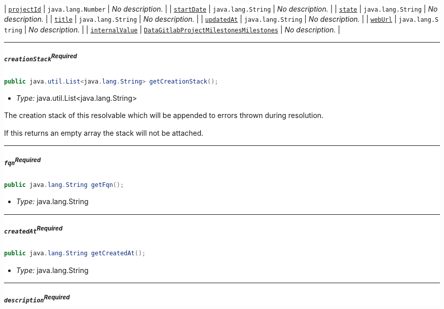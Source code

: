 | <code><a href="#@cdktf/provider-gitlab.dataGitlabProjectMilestones.DataGitlabProjectMilestonesMilestonesOutputReference.property.projectId">projectId</a></code> | <code>java.lang.Number</code> | *No description.* |
| <code><a href="#@cdktf/provider-gitlab.dataGitlabProjectMilestones.DataGitlabProjectMilestonesMilestonesOutputReference.property.startDate">startDate</a></code> | <code>java.lang.String</code> | *No description.* |
| <code><a href="#@cdktf/provider-gitlab.dataGitlabProjectMilestones.DataGitlabProjectMilestonesMilestonesOutputReference.property.state">state</a></code> | <code>java.lang.String</code> | *No description.* |
| <code><a href="#@cdktf/provider-gitlab.dataGitlabProjectMilestones.DataGitlabProjectMilestonesMilestonesOutputReference.property.title">title</a></code> | <code>java.lang.String</code> | *No description.* |
| <code><a href="#@cdktf/provider-gitlab.dataGitlabProjectMilestones.DataGitlabProjectMilestonesMilestonesOutputReference.property.updatedAt">updatedAt</a></code> | <code>java.lang.String</code> | *No description.* |
| <code><a href="#@cdktf/provider-gitlab.dataGitlabProjectMilestones.DataGitlabProjectMilestonesMilestonesOutputReference.property.webUrl">webUrl</a></code> | <code>java.lang.String</code> | *No description.* |
| <code><a href="#@cdktf/provider-gitlab.dataGitlabProjectMilestones.DataGitlabProjectMilestonesMilestonesOutputReference.property.internalValue">internalValue</a></code> | <code><a href="#@cdktf/provider-gitlab.dataGitlabProjectMilestones.DataGitlabProjectMilestonesMilestones">DataGitlabProjectMilestonesMilestones</a></code> | *No description.* |

---

##### `creationStack`<sup>Required</sup> <a name="creationStack" id="@cdktf/provider-gitlab.dataGitlabProjectMilestones.DataGitlabProjectMilestonesMilestonesOutputReference.property.creationStack"></a>

```java
public java.util.List<java.lang.String> getCreationStack();
```

- *Type:* java.util.List<java.lang.String>

The creation stack of this resolvable which will be appended to errors thrown during resolution.

If this returns an empty array the stack will not be attached.

---

##### `fqn`<sup>Required</sup> <a name="fqn" id="@cdktf/provider-gitlab.dataGitlabProjectMilestones.DataGitlabProjectMilestonesMilestonesOutputReference.property.fqn"></a>

```java
public java.lang.String getFqn();
```

- *Type:* java.lang.String

---

##### `createdAt`<sup>Required</sup> <a name="createdAt" id="@cdktf/provider-gitlab.dataGitlabProjectMilestones.DataGitlabProjectMilestonesMilestonesOutputReference.property.createdAt"></a>

```java
public java.lang.String getCreatedAt();
```

- *Type:* java.lang.String

---

##### `description`<sup>Required</sup> <a name="description" id="@cdktf/provider-gitlab.dataGitlabProjectMilestones.DataGitlabProjectMilestonesMilestonesOutputReference.property.description"></a>

